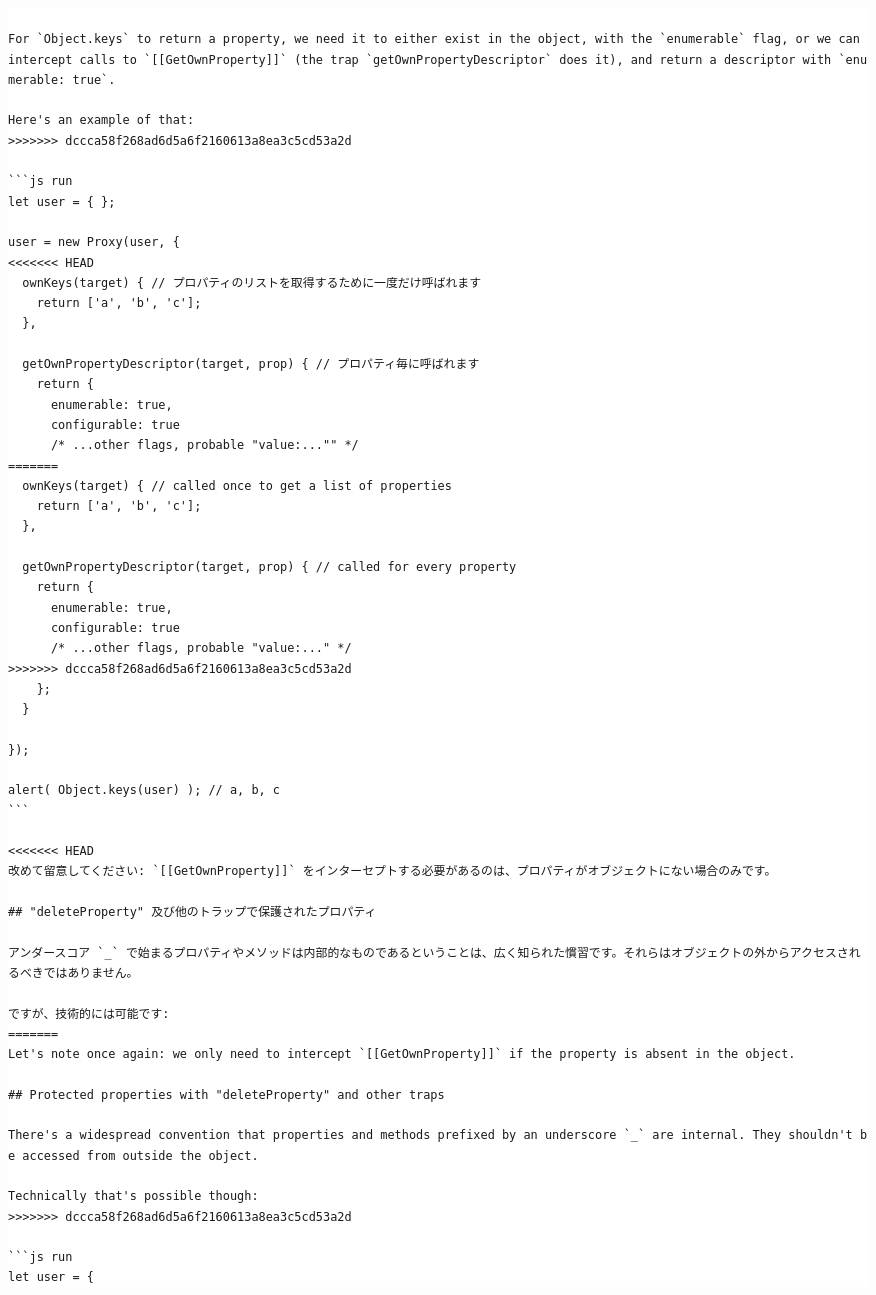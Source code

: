 ````

For `Object.keys` to return a property, we need it to either exist in the object, with the `enumerable` flag, or we can intercept calls to `[[GetOwnProperty]]` (the trap `getOwnPropertyDescriptor` does it), and return a descriptor with `enumerable: true`.

Here's an example of that:
>>>>>>> dccca58f268ad6d5a6f2160613a8ea3c5cd53a2d

```js run
let user = { };

user = new Proxy(user, {
<<<<<<< HEAD
  ownKeys(target) { // プロパティのリストを取得するために一度だけ呼ばれます
    return ['a', 'b', 'c'];
  },

  getOwnPropertyDescriptor(target, prop) { // プロパティ毎に呼ばれます
    return {
      enumerable: true,
      configurable: true
      /* ...other flags, probable "value:..."" */
=======
  ownKeys(target) { // called once to get a list of properties
    return ['a', 'b', 'c'];
  },

  getOwnPropertyDescriptor(target, prop) { // called for every property
    return {
      enumerable: true,
      configurable: true
      /* ...other flags, probable "value:..." */
>>>>>>> dccca58f268ad6d5a6f2160613a8ea3c5cd53a2d
    };
  }

});

alert( Object.keys(user) ); // a, b, c
```

<<<<<<< HEAD
改めて留意してください: `[[GetOwnProperty]]` をインターセプトする必要があるのは、プロパティがオブジェクトにない場合のみです。

## "deleteProperty" 及び他のトラップで保護されたプロパティ

アンダースコア `_` で始まるプロパティやメソッドは内部的なものであるということは、広く知られた慣習です。それらはオブジェクトの外からアクセスされるべきではありません。

ですが、技術的には可能です:
=======
Let's note once again: we only need to intercept `[[GetOwnProperty]]` if the property is absent in the object.

## Protected properties with "deleteProperty" and other traps

There's a widespread convention that properties and methods prefixed by an underscore `_` are internal. They shouldn't be accessed from outside the object.

Technically that's possible though:
>>>>>>> dccca58f268ad6d5a6f2160613a8ea3c5cd53a2d

```js run
let user = {
````